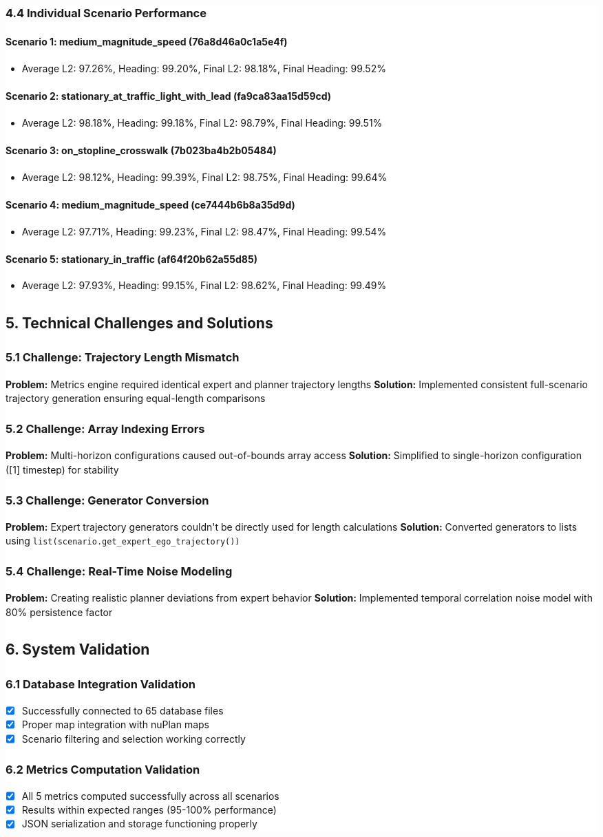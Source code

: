 ### 4.4 Individual Scenario Performance

#### Scenario 1: medium_magnitude_speed (76a8d46a0c1a5e4f)
- Average L2: 97.26%, Heading: 99.20%, Final L2: 98.18%, Final Heading: 99.52%

#### Scenario 2: stationary_at_traffic_light_with_lead (fa9ca83aa15d59cd)
- Average L2: 98.18%, Heading: 99.18%, Final L2: 98.79%, Final Heading: 99.51%

#### Scenario 3: on_stopline_crosswalk (7b023ba4b2b05484)
- Average L2: 98.12%, Heading: 99.39%, Final L2: 98.75%, Final Heading: 99.64%

#### Scenario 4: medium_magnitude_speed (ce7444b6b8a35d9d)
- Average L2: 97.71%, Heading: 99.23%, Final L2: 98.47%, Final Heading: 99.54%

#### Scenario 5: stationary_in_traffic (af64f20b62a55d85)
- Average L2: 97.93%, Heading: 99.15%, Final L2: 98.62%, Final Heading: 99.49%

## 5. Technical Challenges and Solutions

### 5.1 Challenge: Trajectory Length Mismatch
**Problem:** Metrics engine required identical expert and planner trajectory lengths
**Solution:** Implemented consistent full-scenario trajectory generation ensuring equal-length comparisons

### 5.2 Challenge: Array Indexing Errors
**Problem:** Multi-horizon configurations caused out-of-bounds array access
**Solution:** Simplified to single-horizon configuration ([1] timestep) for stability

### 5.3 Challenge: Generator Conversion
**Problem:** Expert trajectory generators couldn't be directly used for length calculations
**Solution:** Converted generators to lists using `list(scenario.get_expert_ego_trajectory())`

### 5.4 Challenge: Real-Time Noise Modeling
**Problem:** Creating realistic planner deviations from expert behavior
**Solution:** Implemented temporal correlation noise model with 80% persistence factor

## 6. System Validation

### 6.1 Database Integration Validation
- [x] Successfully connected to 65 database files
- [x] Proper map integration with nuPlan maps
- [x] Scenario filtering and selection working correctly

### 6.2 Metrics Computation Validation
- [x] All 5 metrics computed successfully across all scenarios
- [x] Results within expected ranges (95-100% performance)
- [x] JSON serialization and storage functioning properly
